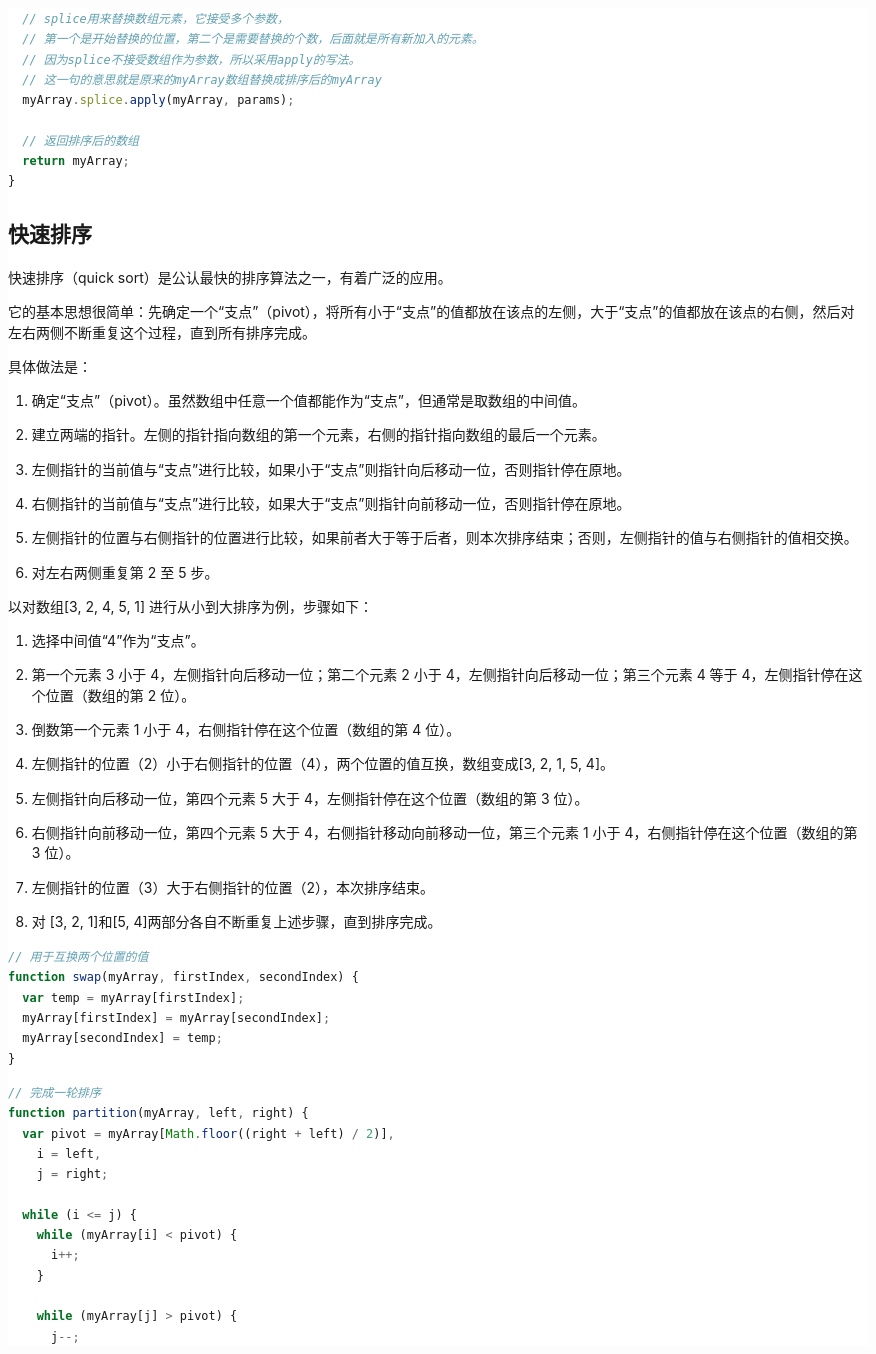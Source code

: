 ```js
  // splice用来替换数组元素，它接受多个参数，
  // 第一个是开始替换的位置，第二个是需要替换的个数，后面就是所有新加入的元素。
  // 因为splice不接受数组作为参数，所以采用apply的写法。
  // 这一句的意思就是原来的myArray数组替换成排序后的myArray
  myArray.splice.apply(myArray, params);

  // 返回排序后的数组
  return myArray;
}
```

## 快速排序

快速排序（quick sort）是公认最快的排序算法之一，有着广泛的应用。

它的基本思想很简单：先确定一个“支点”（pivot），将所有小于“支点”的值都放在该点的左侧，大于“支点”的值都放在该点的右侧，然后对左右两侧不断重复这个过程，直到所有排序完成。

具体做法是：

1. 确定“支点”（pivot）。虽然数组中任意一个值都能作为“支点”，但通常是取数组的中间值。

2. 建立两端的指针。左侧的指针指向数组的第一个元素，右侧的指针指向数组的最后一个元素。

3. 左侧指针的当前值与“支点”进行比较，如果小于“支点”则指针向后移动一位，否则指针停在原地。

4. 右侧指针的当前值与“支点”进行比较，如果大于“支点”则指针向前移动一位，否则指针停在原地。

5. 左侧指针的位置与右侧指针的位置进行比较，如果前者大于等于后者，则本次排序结束；否则，左侧指针的值与右侧指针的值相交换。

6. 对左右两侧重复第 2 至 5 步。

以对数组[3, 2, 4, 5, 1] 进行从小到大排序为例，步骤如下：

1. 选择中间值“4”作为“支点”。

2. 第一个元素 3 小于 4，左侧指针向后移动一位；第二个元素 2 小于 4，左侧指针向后移动一位；第三个元素 4 等于 4，左侧指针停在这个位置（数组的第 2 位）。

3. 倒数第一个元素 1 小于 4，右侧指针停在这个位置（数组的第 4 位）。

4. 左侧指针的位置（2）小于右侧指针的位置（4），两个位置的值互换，数组变成[3, 2, 1, 5, 4]。

5. 左侧指针向后移动一位，第四个元素 5 大于 4，左侧指针停在这个位置（数组的第 3 位）。

6. 右侧指针向前移动一位，第四个元素 5 大于 4，右侧指针移动向前移动一位，第三个元素 1 小于 4，右侧指针停在这个位置（数组的第 3 位）。

7. 左侧指针的位置（3）大于右侧指针的位置（2），本次排序结束。

8. 对 [3, 2, 1]和[5, 4]两部分各自不断重复上述步骤，直到排序完成。

```js
// 用于互换两个位置的值
function swap(myArray, firstIndex, secondIndex) {
  var temp = myArray[firstIndex];
  myArray[firstIndex] = myArray[secondIndex];
  myArray[secondIndex] = temp;
}
```

```js
// 完成一轮排序
function partition(myArray, left, right) {
  var pivot = myArray[Math.floor((right + left) / 2)],
    i = left,
    j = right;

  while (i <= j) {
    while (myArray[i] < pivot) {
      i++;
    }

    while (myArray[j] > pivot) {
      j--;
```